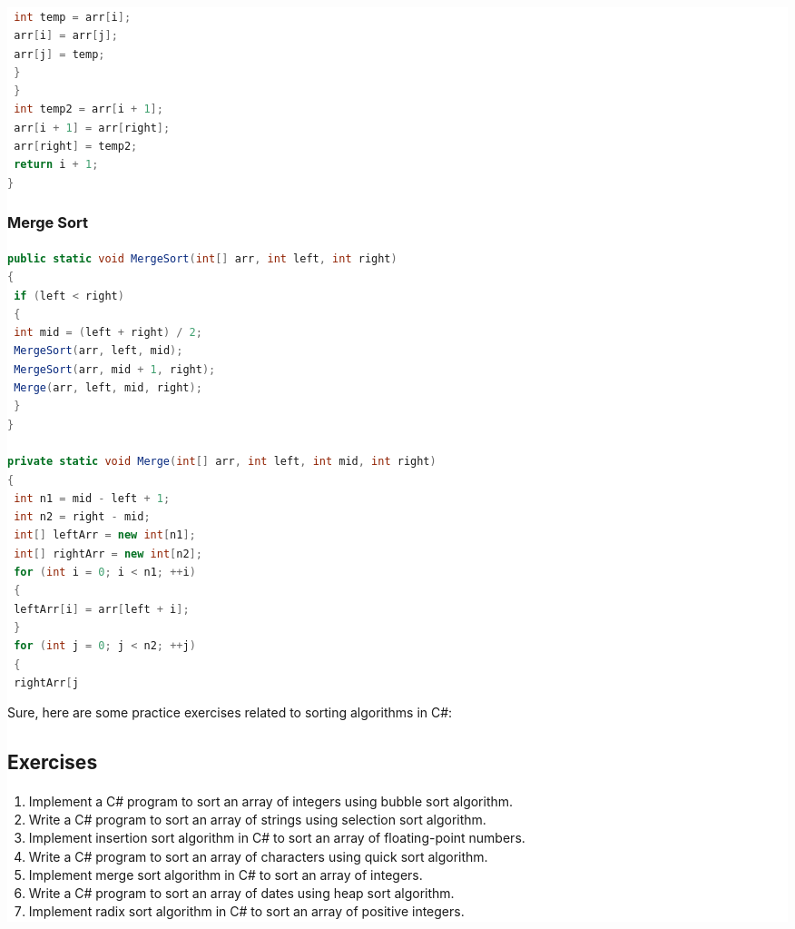 ```csharp
 int temp = arr[i];
 arr[i] = arr[j];
 arr[j] = temp;
 }
 }
 int temp2 = arr[i + 1];
 arr[i + 1] = arr[right];
 arr[right] = temp2;
 return i + 1;
}
```

### Merge Sort

```csharp
public static void MergeSort(int[] arr, int left, int right)
{
 if (left < right)
 {
 int mid = (left + right) / 2;
 MergeSort(arr, left, mid);
 MergeSort(arr, mid + 1, right);
 Merge(arr, left, mid, right);
 }
}

private static void Merge(int[] arr, int left, int mid, int right)
{
 int n1 = mid - left + 1;
 int n2 = right - mid;
 int[] leftArr = new int[n1];
 int[] rightArr = new int[n2];
 for (int i = 0; i < n1; ++i)
 {
 leftArr[i] = arr[left + i];
 }
 for (int j = 0; j < n2; ++j)
 {
 rightArr[j
```

Sure, here are some practice exercises related to sorting algorithms in C#:

## Exercises

1. Implement a C# program to sort an array of integers using bubble sort algorithm.
2. Write a C# program to sort an array of strings using selection sort algorithm.
3. Implement insertion sort algorithm in C# to sort an array of floating-point numbers.
4. Write a C# program to sort an array of characters using quick sort algorithm.
5. Implement merge sort algorithm in C# to sort an array of integers.
6. Write a C# program to sort an array of dates using heap sort algorithm.
7. Implement radix sort algorithm in C# to sort an array of positive integers.
